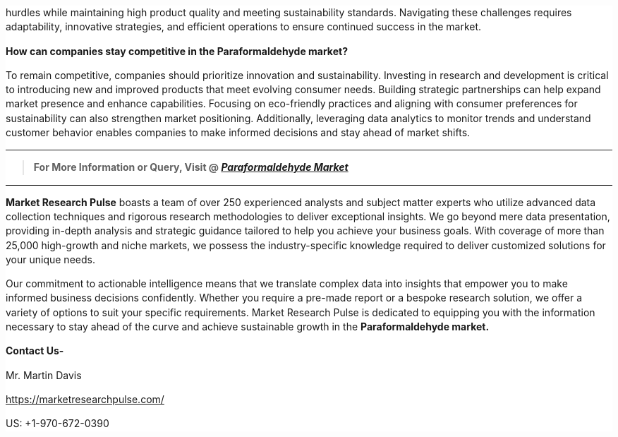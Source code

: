 hurdles while maintaining high product quality and meeting sustainability standards. Navigating these challenges requires adaptability, innovative strategies, and efficient operations to ensure continued success in the market.</p><p><strong>How can companies stay competitive in the Paraformaldehyde market?</strong></p><p>To remain competitive, companies should prioritize innovation and sustainability. Investing in research and development is critical to introducing new and improved products that meet evolving consumer needs. Building strategic partnerships can help expand market presence and enhance capabilities. Focusing on eco-friendly practices and aligning with consumer preferences for sustainability can also strengthen market positioning. Additionally, leveraging data analytics to monitor trends and understand customer behavior enables companies to make informed decisions and stay ahead of market shifts.</p><hr /><blockquote><p><strong>For More Information or Query, Visit @&nbsp;<em><a href="https://marketresearchpulse.com/report/1988/paraformaldehyde-market?utm_source=Linkedin&utm_medium=025">Paraformaldehyde Market</a></em></strong></p></blockquote><hr /><p><strong>Market Research Pulse</strong> boasts a team of over 250 experienced analysts and subject matter experts who utilize advanced data collection techniques and rigorous research methodologies to deliver exceptional insights. We go beyond mere data presentation, providing in-depth analysis and strategic guidance tailored to help you achieve your business goals. With coverage of more than 25,000 high-growth and niche markets, we possess the industry-specific knowledge required to deliver customized solutions for your unique needs.</p><p>Our commitment to actionable intelligence means that we translate complex data into insights that empower you to make informed business decisions confidently. Whether you require a pre-made report or a bespoke research solution, we offer a variety of options to suit your specific requirements. Market Research Pulse is dedicated to equipping you with the information necessary to stay ahead of the curve and achieve sustainable growth in the <strong>Paraformaldehyde market.</strong></p><p><strong>Contact Us-</strong></p><p>Mr. Martin Davis</p><p>https://marketresearchpulse.com/</p><p>US: +1-970-672-0390</p>